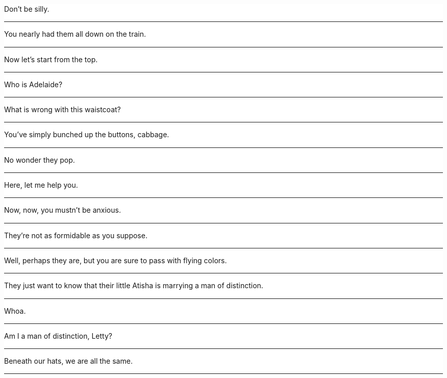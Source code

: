 
Don’t be silly.

---

You nearly had them all down on the train.

---

Now let’s start from the top.

---

Who is Adelaide?

---

What is wrong with this waistcoat?

---

You’ve simply bunched up the buttons,
cabbage.

---

No wonder they pop.

---

Here, let me help you.

---

Now, now, you mustn’t be anxious.

---

They’re not as formidable as you suppose.

---

Well, perhaps they are, but you are sure
to pass with flying colors.

---

They just want to know that their little
Atisha is marrying a man of distinction.

---

Whoa.

---

Am I a man of distinction, Letty?

---

Beneath our hats, we are all the same.

---